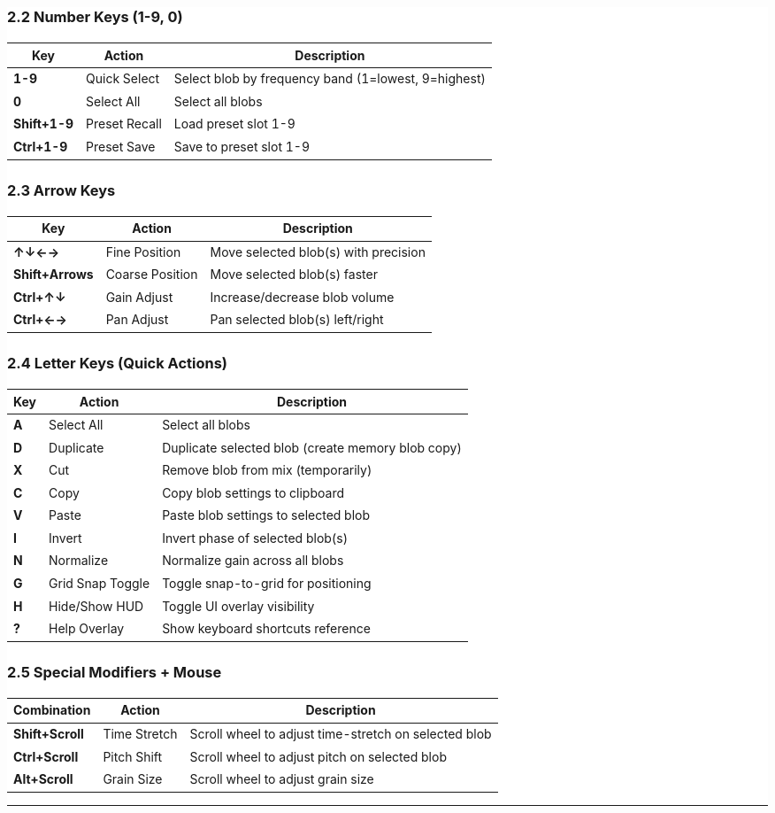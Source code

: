 ### 2.2 Number Keys (1-9, 0)

| Key | Action | Description |
|-----|--------|-------------|
| **1-9** | Quick Select | Select blob by frequency band (1=lowest, 9=highest) |
| **0** | Select All | Select all blobs |
| **Shift+1-9** | Preset Recall | Load preset slot 1-9 |
| **Ctrl+1-9** | Preset Save | Save to preset slot 1-9 |

### 2.3 Arrow Keys

| Key | Action | Description |
|-----|--------|-------------|
| **↑↓←→** | Fine Position | Move selected blob(s) with precision |
| **Shift+Arrows** | Coarse Position | Move selected blob(s) faster |
| **Ctrl+↑↓** | Gain Adjust | Increase/decrease blob volume |
| **Ctrl+←→** | Pan Adjust | Pan selected blob(s) left/right |

### 2.4 Letter Keys (Quick Actions)

| Key | Action | Description |
|-----|--------|-------------|
| **A** | Select All | Select all blobs |
| **D** | Duplicate | Duplicate selected blob (create memory blob copy) |
| **X** | Cut | Remove blob from mix (temporarily) |
| **C** | Copy | Copy blob settings to clipboard |
| **V** | Paste | Paste blob settings to selected blob |
| **I** | Invert | Invert phase of selected blob(s) |
| **N** | Normalize | Normalize gain across all blobs |
| **G** | Grid Snap Toggle | Toggle snap-to-grid for positioning |
| **H** | Hide/Show HUD | Toggle UI overlay visibility |
| **?** | Help Overlay | Show keyboard shortcuts reference |

### 2.5 Special Modifiers + Mouse

| Combination | Action | Description |
|-------------|--------|-------------|
| **Shift+Scroll** | Time Stretch | Scroll wheel to adjust time-stretch on selected blob |
| **Ctrl+Scroll** | Pitch Shift | Scroll wheel to adjust pitch on selected blob |
| **Alt+Scroll** | Grain Size | Scroll wheel to adjust grain size |

---